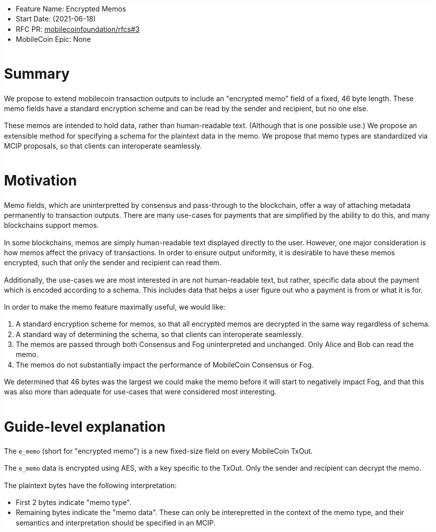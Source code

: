- Feature Name: Encrypted Memos
- Start Date: (2021-06-18)
- RFC PR: [mobilecoinfoundation/rfcs#3](https://github.com/mobilecoinfoundation/rfcs/pull/3)
- MobileCoin Epic: None

# Summary
[summary]: #summary

We propose to extend mobilecoin transaction outputs to include an "encrypted memo" field of a
fixed, 46 byte length. These memo fields have a standard encryption scheme and can be read by
the sender and recipient, but no one else.

These memos are intended to hold data, rather than human-readable text. (Although that is one possible use.)
We propose an extensible method for specifying a schema for the plaintext data in the memo.
We propose that memo types are standardized via MCIP proposals, so that clients can interoperate
seamlessly.

# Motivation
[motivation]: #motivation

Memo fields, which are uninterpretted by consensus and pass-through to the blockchain, offer a way of attaching metadata permanently to transaction outputs. There are many use-cases for payments that are simplified by the ability to do this, and many blockchains support memos.

In some blockchains, memos are simply human-readable text displayed directly to the user.
However, one major consideration is how memos affect the privacy of transactions.
In order to ensure output uniformity, it is desirable to have these memos encrypted, such
that only the sender and recipient can read them.

Additionally, the use-cases we are most interested in are not human-readable text, but rather,
specific data about the payment which is encoded according to a schema. This includes data
that helps a user figure out who a payment is from or what it is for.

In order to make the memo feature maximally useful, we would like:

1. A standard encryption scheme for memos, so that all encrypted memos are decrypted in the same way regardless of schema.
2. A standard way of determining the schema, so that clients can interoperate seamlessly.
3. The memos are passed through both Consensus and Fog uninterpreted and unchanged. Only Alice and Bob can read the memo.
4. The memos do not substantially impact the performance of MobileCoin Consensus or Fog.

We determined that 46 bytes was the largest we could make the memo before it will start to negatively impact Fog,
and that this was also more than adequate for use-cases that were considered most interesting.

# Guide-level explanation
[guide-level-explanation]: #guide-level-explanation

The `e_memo` (short for "encrypted memo") is a new fixed-size field on every MobileCoin TxOut.

The `e_memo` data is encrypted using AES, with a key specific to the TxOut. Only the sender and recipient can decrypt the memo.

The plaintext bytes have the following interpretation:
- First 2 bytes indicate "memo type".
- Remaining bytes indicate the "memo data". These can only be interepretted in the context of the memo type, and their semantics and interpretation should be specified in an MCIP.


[reference-level-explanation]: #reference-level-explanation
[drawbacks]: #drawbacks
[rationale-and-alternatives]: #rationale-and-alternatives
[prior-art]: #prior-art
[unresolved-questions]: #unresolved-questions
[future-possibilities]: #future-possibilities